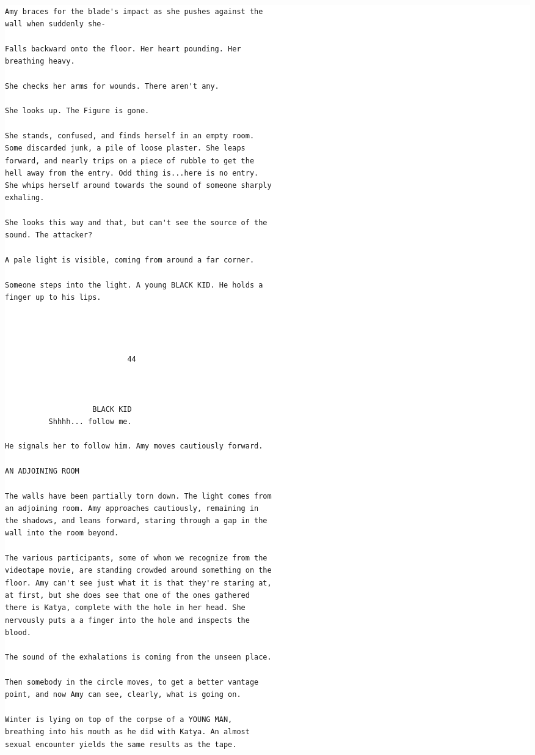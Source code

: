     Amy braces for the blade's impact as she pushes against the
    wall when suddenly she-

    Falls backward onto the floor. Her heart pounding. Her
    breathing heavy.

    She checks her arms for wounds. There aren't any.

    She looks up. The Figure is gone.

    She stands, confused, and finds herself in an empty room.
    Some discarded junk, a pile of loose plaster. She leaps
    forward, and nearly trips on a piece of rubble to get the
    hell away from the entry. Odd thing is...here is no entry.       
    She whips herself around towards the sound of someone sharply
    exhaling.

    She looks this way and that, but can't see the source of the
    sound. The attacker?

    A pale light is visible, coming from around a far corner.

    Someone steps into the light. A young BLACK KID. He holds a
    finger up to his lips.

 


                                44



                        BLACK KID
              Shhhh... follow me.

    He signals her to follow him. Amy moves cautiously forward.

    AN ADJOINING ROOM

    The walls have been partially torn down. The light comes from
    an adjoining room. Amy approaches cautiously, remaining in
    the shadows, and leans forward, staring through a gap in the
    wall into the room beyond.

    The various participants, some of whom we recognize from the
    videotape movie, are standing crowded around something on the
    floor. Amy can't see just what it is that they're staring at,
    at first, but she does see that one of the ones gathered
    there is Katya, complete with the hole in her head. She
    nervously puts a a finger into the hole and inspects the
    blood.

    The sound of the exhalations is coming from the unseen place.

    Then somebody in the circle moves, to get a better vantage
    point, and now Amy can see, clearly, what is going on.

    Winter is lying on top of the corpse of a YOUNG MAN,
    breathing into his mouth as he did with Katya. An almost
    sexual encounter yields the same results as the tape.
